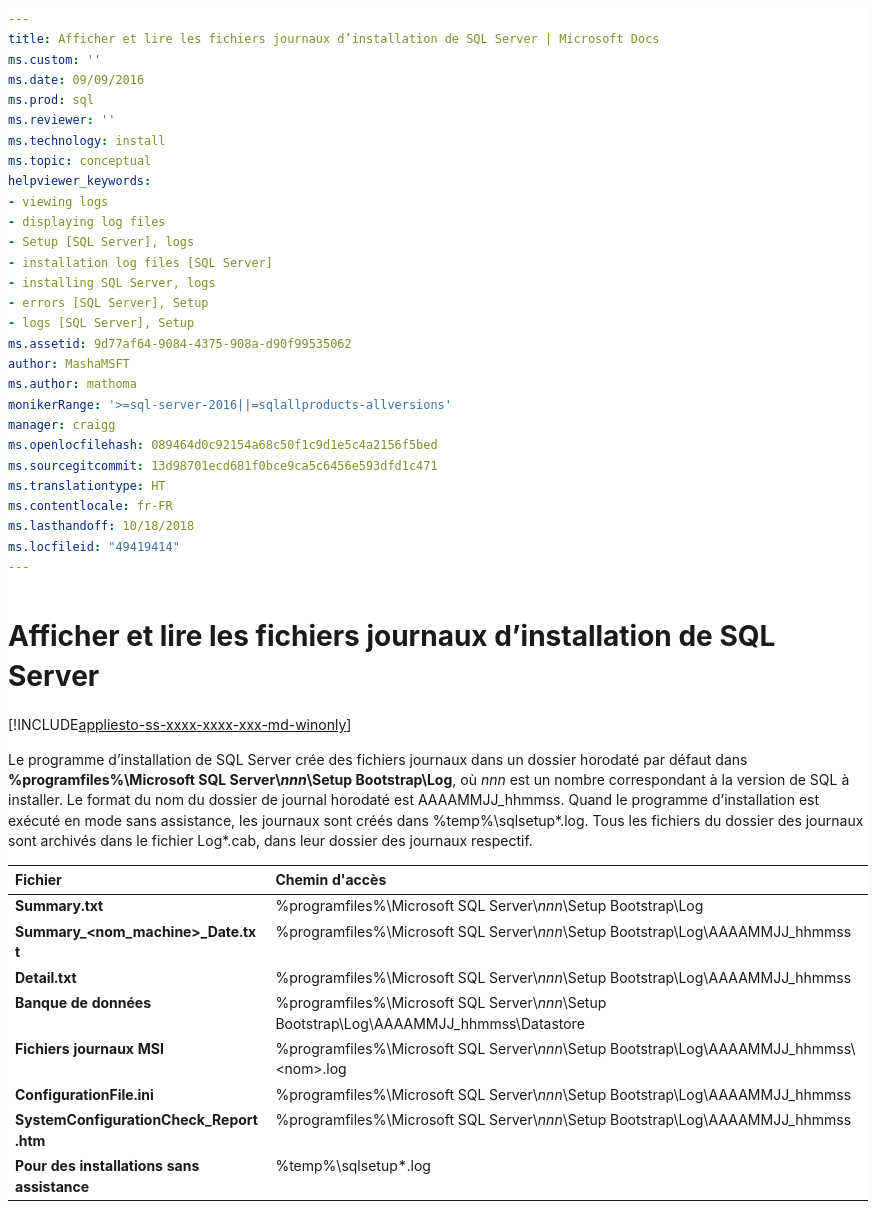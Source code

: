 ```yaml
---
title: Afficher et lire les fichiers journaux d’installation de SQL Server | Microsoft Docs
ms.custom: ''
ms.date: 09/09/2016
ms.prod: sql
ms.reviewer: ''
ms.technology: install
ms.topic: conceptual
helpviewer_keywords:
- viewing logs
- displaying log files
- Setup [SQL Server], logs
- installation log files [SQL Server]
- installing SQL Server, logs
- errors [SQL Server], Setup
- logs [SQL Server], Setup
ms.assetid: 9d77af64-9084-4375-908a-d90f99535062
author: MashaMSFT
ms.author: mathoma
monikerRange: '>=sql-server-2016||=sqlallproducts-allversions'
manager: craigg
ms.openlocfilehash: 089464d0c92154a68c50f1c9d1e5c4a2156f5bed
ms.sourcegitcommit: 13d98701ecd681f0bce9ca5c6456e593dfd1c471
ms.translationtype: HT
ms.contentlocale: fr-FR
ms.lasthandoff: 10/18/2018
ms.locfileid: "49419414"
---
```

# <a name="view-and-read-sql-server-setup-log-files"></a>Afficher et lire les fichiers journaux d’installation de SQL Server

[!INCLUDE[appliesto-ss-xxxx-xxxx-xxx-md-winonly](../../includes/appliesto-ss-xxxx-xxxx-xxx-md-winonly.md)]

Le programme d’installation de SQL Server crée des fichiers journaux dans un dossier horodaté par défaut dans **\%programfiles%\Microsoft SQL Server\\*nnn*\Setup Bootstrap\Log**, où *nnn* est un nombre correspondant à la version de SQL à installer. Le format du nom du dossier de journal horodaté est AAAAMMJJ_hhmmss. Quand le programme d’installation est exécuté en mode sans assistance, les journaux sont créés dans %temp%\sqlsetup*.log. Tous les fichiers du dossier des journaux sont archivés dans le fichier Log\*.cab, dans leur dossier des journaux respectif.  

   | Fichier           | Chemin d'accès |
   | :------        | :----------------------------- |
   | **Summary.txt**    | \%programfiles%\Microsoft SQL Server\\*nnn*\Setup Bootstrap\Log |
   | **Summary_\<nom_machine>\_Date.txt**  | \%programfiles%\Microsoft SQL Server\\*nnn*\Setup Bootstrap\Log\AAAAMMJJ_hhmmss |
   | **Detail.txt** | \%programfiles%\Microsoft SQL Server\\*nnn*\Setup Bootstrap\Log\AAAAMMJJ_hhmmss|
   | **Banque de données** | \%programfiles%\Microsoft SQL Server\\*nnn*\Setup Bootstrap\Log\AAAAMMJJ_hhmmss\Datastore
   | **Fichiers journaux MSI** | \%programfiles%\Microsoft SQL Server\\*nnn*\Setup Bootstrap\Log\AAAAMMJJ_hhmmss\\\<nom>.log|
   | **ConfigurationFile.ini** | \%programfiles%\Microsoft SQL Server\\*nnn*\Setup Bootstrap\Log\AAAAMMJJ_hhmmss |
   | **SystemConfigurationCheck_Report.htm** | \%programfiles%\Microsoft SQL Server\\*nnn*\Setup Bootstrap\Log\AAAAMMJJ_hhmmss |
   | **Pour des installations sans assistance** | %temp%\sqlsetup*.log |
